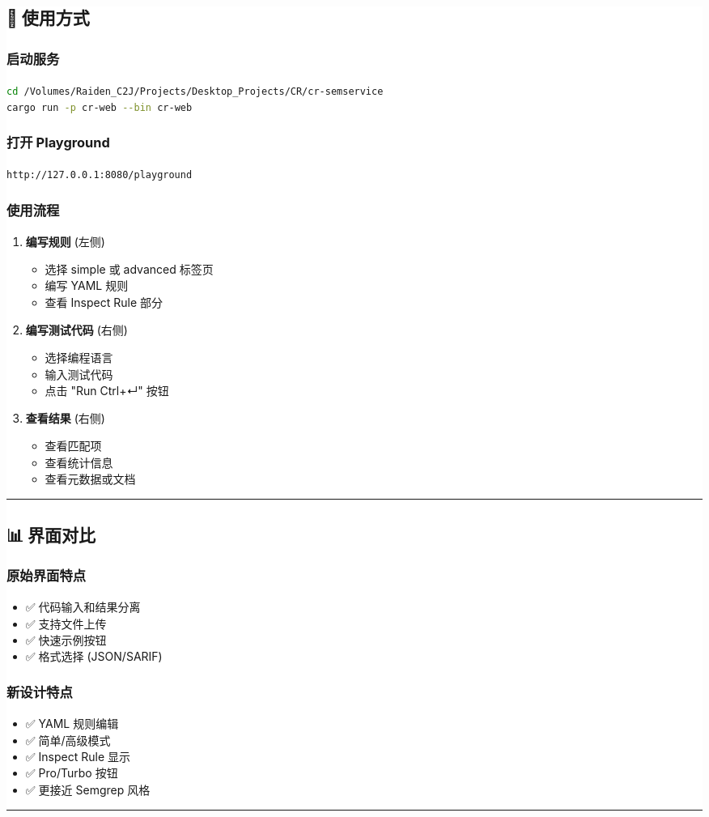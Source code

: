 
## 🚀 使用方式

### 启动服务

```bash
cd /Volumes/Raiden_C2J/Projects/Desktop_Projects/CR/cr-semservice
cargo run -p cr-web --bin cr-web
```

### 打开 Playground

```
http://127.0.0.1:8080/playground
```

### 使用流程

1. **编写规则** (左侧)
   - 选择 simple 或 advanced 标签页
   - 编写 YAML 规则
   - 查看 Inspect Rule 部分

2. **编写测试代码** (右侧)
   - 选择编程语言
   - 输入测试代码
   - 点击 "Run Ctrl+↵" 按钮

3. **查看结果** (右侧)
   - 查看匹配项
   - 查看统计信息
   - 查看元数据或文档

---

## 📊 界面对比

### 原始界面特点
- ✅ 代码输入和结果分离
- ✅ 支持文件上传
- ✅ 快速示例按钮
- ✅ 格式选择 (JSON/SARIF)

### 新设计特点
- ✅ YAML 规则编辑
- ✅ 简单/高级模式
- ✅ Inspect Rule 显示
- ✅ Pro/Turbo 按钮
- ✅ 更接近 Semgrep 风格

---
